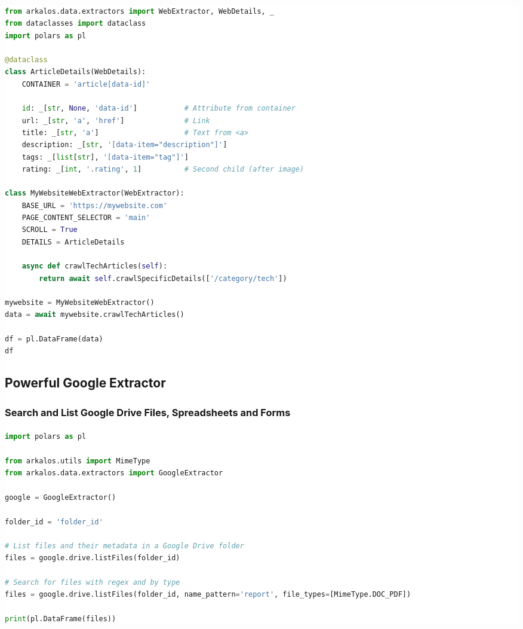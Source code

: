 ```python
from arkalos.data.extractors import WebExtractor, WebDetails, _
from dataclasses import dataclass
import polars as pl

@dataclass
class ArticleDetails(WebDetails):
    CONTAINER = 'article[data-id]'

    id: _[str, None, 'data-id']           # Attribute from container
    url: _[str, 'a', 'href']              # Link
    title: _[str, 'a']                    # Text from <a>
    description: _[str, '[data-item="description"]']
    tags: _[list[str], '[data-item="tag"]']
    rating: _[int, '.rating', 1]          # Second child (after image)

class MyWebsiteWebExtractor(WebExtractor):
    BASE_URL = 'https://mywebsite.com'
    PAGE_CONTENT_SELECTOR = 'main'
    SCROLL = True
    DETAILS = ArticleDetails

    async def crawlTechArticles(self):
        return await self.crawlSpecificDetails(['/category/tech'])

mywebsite = MyWebsiteWebExtractor()
data = await mywebsite.crawlTechArticles()

df = pl.DataFrame(data)
df
```


## Powerful Google Extractor

### Search and List Google Drive Files, Spreadsheets and Forms

```python
import polars as pl

from arkalos.utils import MimeType
from arkalos.data.extractors import GoogleExtractor

google = GoogleExtractor()

folder_id = 'folder_id'

# List files and their metadata in a Google Drive folder
files = google.drive.listFiles(folder_id)

# Search for files with regex and by type
files = google.drive.listFiles(folder_id, name_pattern='report', file_types=[MimeType.DOC_PDF])

print(pl.DataFrame(files))
```
